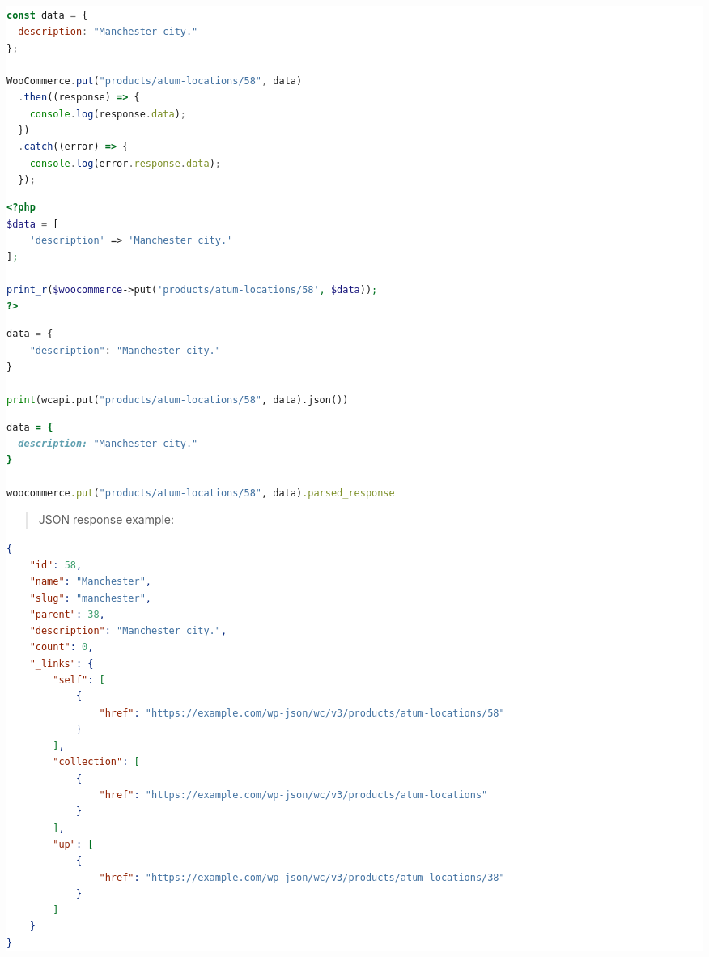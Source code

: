 ```javascript
const data = {
  description: "Manchester city."
};

WooCommerce.put("products/atum-locations/58", data)
  .then((response) => {
    console.log(response.data);
  })
  .catch((error) => {
    console.log(error.response.data);
  });
```

```php
<?php
$data = [
    'description' => 'Manchester city.'
];

print_r($woocommerce->put('products/atum-locations/58', $data));
?>
```

```python
data = {
    "description": "Manchester city."
}

print(wcapi.put("products/atum-locations/58", data).json())
```

```ruby
data = {
  description: "Manchester city."
}

woocommerce.put("products/atum-locations/58", data).parsed_response
```

> JSON response example:

```json
{
    "id": 58,
    "name": "Manchester",
    "slug": "manchester",
    "parent": 38,
    "description": "Manchester city.",
    "count": 0,
    "_links": {
        "self": [
            {
                "href": "https://example.com/wp-json/wc/v3/products/atum-locations/58"
            }
        ],
        "collection": [
            {
                "href": "https://example.com/wp-json/wc/v3/products/atum-locations"
            }
        ],
        "up": [
            {
                "href": "https://example.com/wp-json/wc/v3/products/atum-locations/38"
            }
        ]
    }
}
```
